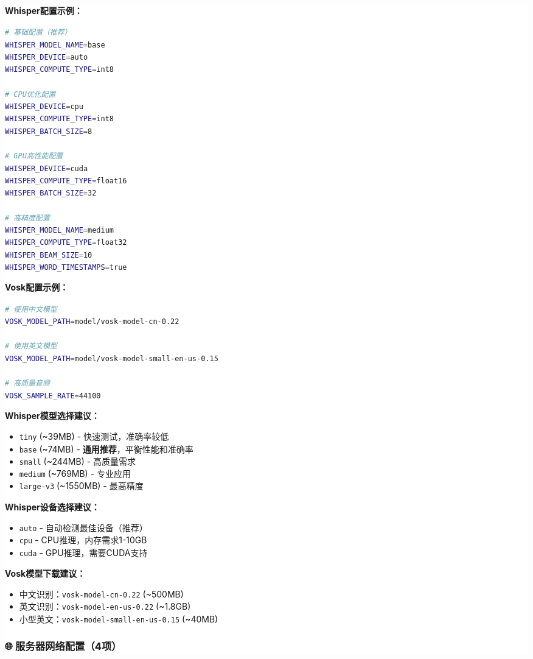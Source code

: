 **Whisper配置示例：**
```bash
# 基础配置（推荐）
WHISPER_MODEL_NAME=base
WHISPER_DEVICE=auto
WHISPER_COMPUTE_TYPE=int8

# CPU优化配置
WHISPER_DEVICE=cpu
WHISPER_COMPUTE_TYPE=int8
WHISPER_BATCH_SIZE=8

# GPU高性能配置
WHISPER_DEVICE=cuda
WHISPER_COMPUTE_TYPE=float16
WHISPER_BATCH_SIZE=32

# 高精度配置
WHISPER_MODEL_NAME=medium
WHISPER_COMPUTE_TYPE=float32
WHISPER_BEAM_SIZE=10
WHISPER_WORD_TIMESTAMPS=true
```

**Vosk配置示例：**
```bash
# 使用中文模型
VOSK_MODEL_PATH=model/vosk-model-cn-0.22

# 使用英文模型  
VOSK_MODEL_PATH=model/vosk-model-small-en-us-0.15

# 高质量音频
VOSK_SAMPLE_RATE=44100
```

**Whisper模型选择建议：**
- `tiny` (~39MB) - 快速测试，准确率较低
- `base` (~74MB) - **通用推荐**，平衡性能和准确率
- `small` (~244MB) - 高质量需求
- `medium` (~769MB) - 专业应用
- `large-v3` (~1550MB) - 最高精度

**Whisper设备选择建议：**
- `auto` - 自动检测最佳设备（推荐）
- `cpu` - CPU推理，内存需求1-10GB
- `cuda` - GPU推理，需要CUDA支持

**Vosk模型下载建议：**
- 中文识别：`vosk-model-cn-0.22` (~500MB)
- 英文识别：`vosk-model-en-us-0.22` (~1.8GB)
- 小型英文：`vosk-model-small-en-us-0.15` (~40MB)

### 🌐 服务器网络配置（4项）
